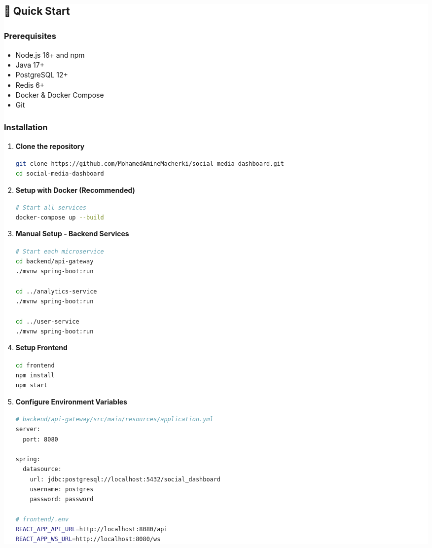 ## 🚀 Quick Start

### Prerequisites
- Node.js 16+ and npm
- Java 17+
- PostgreSQL 12+
- Redis 6+
- Docker & Docker Compose
- Git

### Installation

1. **Clone the repository**
   ```bash
   git clone https://github.com/MohamedAmineMacherki/social-media-dashboard.git
   cd social-media-dashboard
   ```

2. **Setup with Docker (Recommended)**
   ```bash
   # Start all services
   docker-compose up --build
   ```

3. **Manual Setup - Backend Services**
   ```bash
   # Start each microservice
   cd backend/api-gateway
   ./mvnw spring-boot:run

   cd ../analytics-service
   ./mvnw spring-boot:run

   cd ../user-service
   ./mvnw spring-boot:run
   ```

4. **Setup Frontend**
   ```bash
   cd frontend
   npm install
   npm start
   ```

5. **Configure Environment Variables**
   ```bash
   # backend/api-gateway/src/main/resources/application.yml
   server:
     port: 8080
   
   spring:
     datasource:
       url: jdbc:postgresql://localhost:5432/social_dashboard
       username: postgres
       password: password
   
   # frontend/.env
   REACT_APP_API_URL=http://localhost:8080/api
   REACT_APP_WS_URL=http://localhost:8080/ws
   ```
